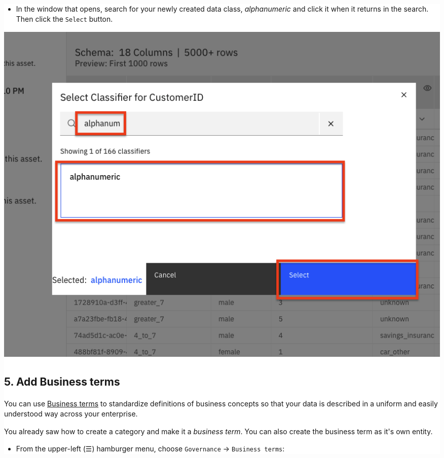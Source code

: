 * In the window that opens, search for your newly created data class, *alphanumeric* and click it when it returns in the search. Then click the `Select` button.

![Set colunn to numerical data class](../images/wkc-admin/wkc-admin-numeric-data-class.png)

## 5. Add Business terms

You can use [Business terms](https://dataplatform.cloud.ibm.com/docs/content/wsj/governance/dmg16.html) to standardize definitions of business concepts so that your data is described in a uniform and easily understood way across your enterprise.

You already saw how to create a category and make it a *business term*. You can also create the business term as it's own entity.

* From the upper-left (☰) hamburger menu, choose `Governance` -> `Business terms`:
